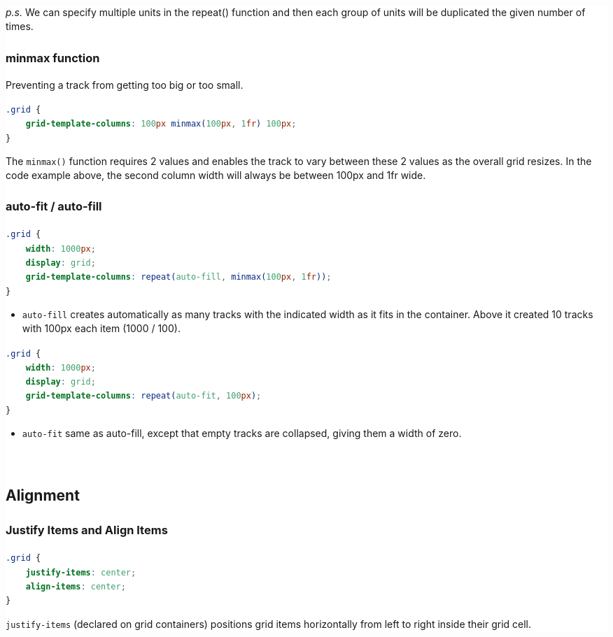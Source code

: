 _p.s._ We can specify multiple units in the repeat() function and then each group of units will be duplicated the given number of times.

### minmax function

Preventing a track from getting too big or too small.

```CSS
.grid {
    grid-template-columns: 100px minmax(100px, 1fr) 100px;
}
```

The `minmax()` function requires 2 values and enables the track to vary between these 2 values as the overall grid resizes. In the code example above, the second column width will always be between 100px and 1fr wide.

### auto-fit / auto-fill

```CSS
.grid {
    width: 1000px;
    display: grid;
    grid-template-columns: repeat(auto-fill, minmax(100px, 1fr));
}
```

- `auto-fill` creates automatically as many tracks with the indicated width as it fits in the container. Above it created 10 tracks with 100px each item (1000 / 100).

```CSS
.grid {
    width: 1000px;
    display: grid;
    grid-template-columns: repeat(auto-fit, 100px);
}
```

- `auto-fit` same as auto-fill, except that empty tracks are collapsed, giving them a width of zero.

<br>

## Alignment

### Justify Items and Align Items

```CSS
.grid {
    justify-items: center;
    align-items: center;
}
```

`justify-items` (declared on grid containers) positions grid items horizontally from left to right inside their grid cell.
